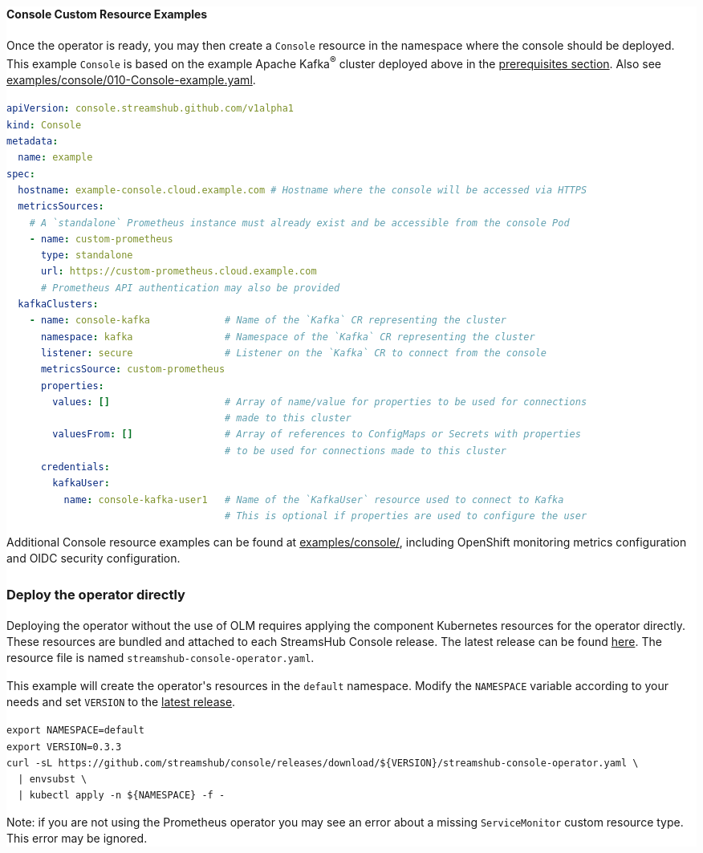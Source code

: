 #### Console Custom Resource Examples
Once the operator is ready, you may then create a `Console` resource in the namespace where the console should be deployed. This example `Console` is based on the example Apache Kafka<sup>®</sup> cluster deployed above in the [prerequisites section](#prerequisites). Also see [examples/console/010-Console-example.yaml](examples/console/010-Console-example.yaml).

```yaml
apiVersion: console.streamshub.github.com/v1alpha1
kind: Console
metadata:
  name: example
spec:
  hostname: example-console.cloud.example.com # Hostname where the console will be accessed via HTTPS
  metricsSources:
    # A `standalone` Prometheus instance must already exist and be accessible from the console Pod
    - name: custom-prometheus
      type: standalone
      url: https://custom-prometheus.cloud.example.com
      # Prometheus API authentication may also be provided
  kafkaClusters:
    - name: console-kafka             # Name of the `Kafka` CR representing the cluster
      namespace: kafka                # Namespace of the `Kafka` CR representing the cluster
      listener: secure                # Listener on the `Kafka` CR to connect from the console
      metricsSource: custom-prometheus
      properties:
        values: []                    # Array of name/value for properties to be used for connections
                                      # made to this cluster
        valuesFrom: []                # Array of references to ConfigMaps or Secrets with properties
                                      # to be used for connections made to this cluster
      credentials:
        kafkaUser:
          name: console-kafka-user1   # Name of the `KafkaUser` resource used to connect to Kafka
                                      # This is optional if properties are used to configure the user
```

Additional Console resource examples can be found at [examples/console/](examples/console/), including OpenShift monitoring metrics configuration and OIDC security configuration.

### Deploy the operator directly
Deploying the operator without the use of OLM requires applying the component Kubernetes resources for the operator directly. These resources are bundled and attached to each StreamsHub Console release. The latest release can be found [here](https://github.com/streamshub/console/releases/latest). The resource file is named `streamshub-console-operator.yaml`.

This example will create the operator's resources in the `default` namespace. Modify the `NAMESPACE` variable according to your needs and set `VERSION` to the [latest release](https://github.com/streamshub/console/releases/latest).
```
export NAMESPACE=default
export VERSION=0.3.3
curl -sL https://github.com/streamshub/console/releases/download/${VERSION}/streamshub-console-operator.yaml \
  | envsubst \
  | kubectl apply -n ${NAMESPACE} -f -
```
Note: if you are not using the Prometheus operator you may see an error about a missing `ServiceMonitor` custom resource type. This error may be ignored.
